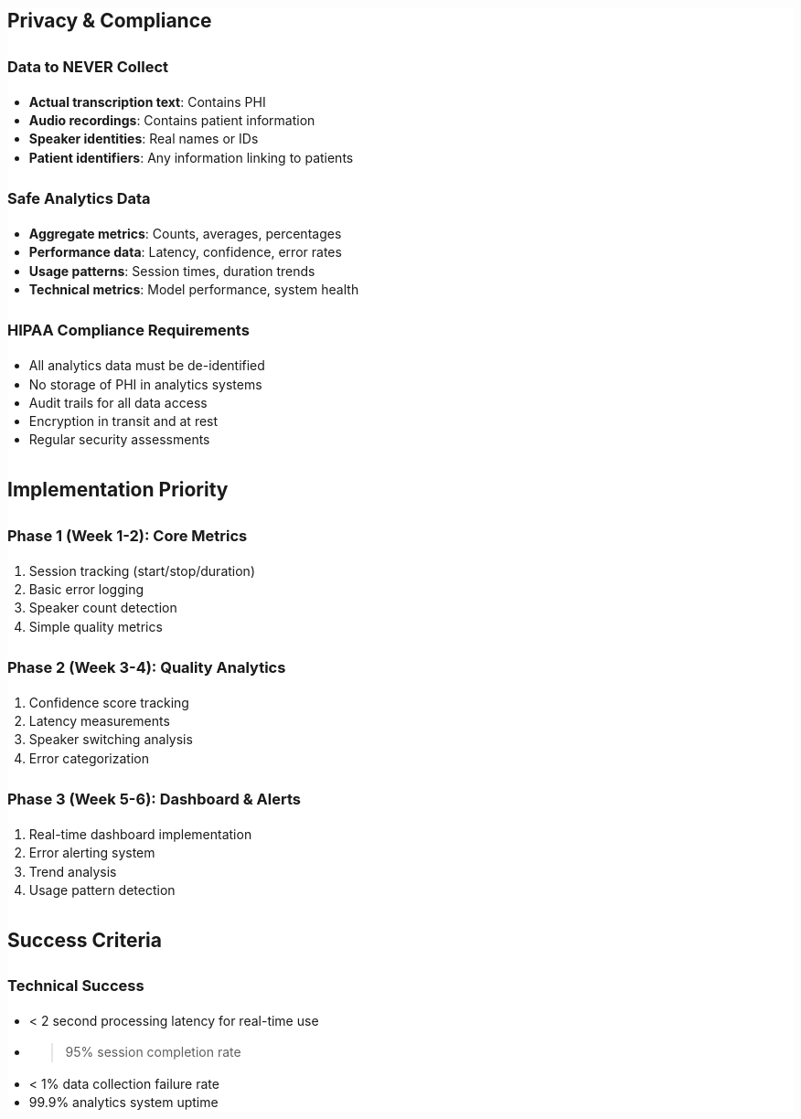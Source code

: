 ## Privacy & Compliance

### Data to NEVER Collect
- **Actual transcription text**: Contains PHI
- **Audio recordings**: Contains patient information
- **Speaker identities**: Real names or IDs
- **Patient identifiers**: Any information linking to patients

### Safe Analytics Data
- **Aggregate metrics**: Counts, averages, percentages
- **Performance data**: Latency, confidence, error rates
- **Usage patterns**: Session times, duration trends
- **Technical metrics**: Model performance, system health

### HIPAA Compliance Requirements
- All analytics data must be de-identified
- No storage of PHI in analytics systems
- Audit trails for all data access
- Encryption in transit and at rest
- Regular security assessments

## Implementation Priority

### Phase 1 (Week 1-2): Core Metrics
1. Session tracking (start/stop/duration)
2. Basic error logging
3. Speaker count detection
4. Simple quality metrics

### Phase 2 (Week 3-4): Quality Analytics
1. Confidence score tracking
2. Latency measurements
3. Speaker switching analysis
4. Error categorization

### Phase 3 (Week 5-6): Dashboard & Alerts
1. Real-time dashboard implementation
2. Error alerting system
3. Trend analysis
4. Usage pattern detection

## Success Criteria

### Technical Success
- < 2 second processing latency for real-time use
- > 95% session completion rate
- < 1% data collection failure rate
- 99.9% analytics system uptime
